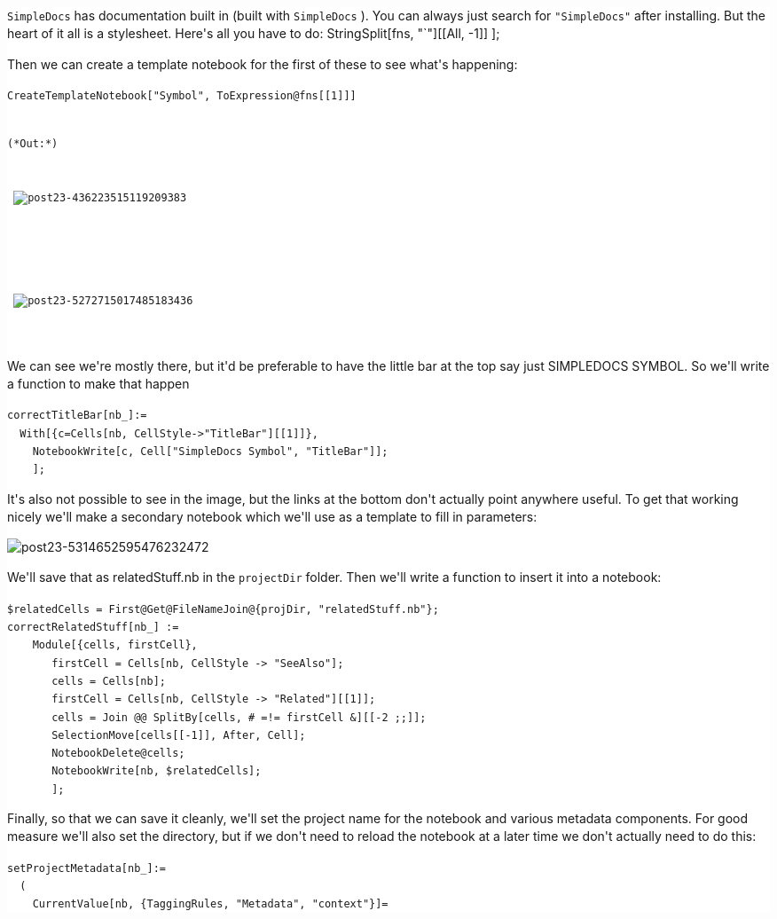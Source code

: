 ```SimpleDocs``` has documentation built in (built with  ```SimpleDocs``` ). You can always just search for  ```"SimpleDocs"``` after installing. But the heart of it all is a stylesheet. Here's all you have to do:
        StringSplit[fns, "`"][[All, -1]]
        ];

Then we can create a template notebook for the first of these to see what's happening:

    CreateTemplateNotebook["Symbol", ToExpression@fns[[1]]]

<pre >
<code>
(*Out:*)

<span>
 <img src='{{site.base_url}}/img/post23-436223515119209383.png'
     alt='post23-436223515119209383' />
</span>
</code>
</pre>

<pre >
<code>
<span>
 <img src='{{site.base_url}}/img/post23-5272715017485183436.png'
     alt='post23-5272715017485183436' />
</span>
</code>
</pre>

We can see we're mostly there, but it'd be preferable to have the little bar at the top say just SIMPLEDOCS SYMBOL. So we'll write a function to make that happen

    correctTitleBar[nb_]:=
      With[{c=Cells[nb, CellStyle->"TitleBar"][[1]]},
        NotebookWrite[c, Cell["SimpleDocs Symbol", "TitleBar"]];
        ];

It's also not possible to see in the image, but the links at the bottom don't actually point anywhere useful. To get that working nicely we'll make a secondary notebook which we'll use as a template to fill in parameters:

![post23-5314652595476232472]({{site.base_url}}/img/post23-5314652595476232472.png)

We'll save that as relatedStuff.nb in the  ```projectDir``` folder. Then we'll write a function to insert it into a notebook:

    $relatedCells = First@Get@FileNameJoin@{projDir, "relatedStuff.nb"};
    correctRelatedStuff[nb_] :=
        Module[{cells, firstCell},
           firstCell = Cells[nb, CellStyle -> "SeeAlso"];
           cells = Cells[nb];
           firstCell = Cells[nb, CellStyle -> "Related"][[1]];
           cells = Join @@ SplitBy[cells, # =!= firstCell &][[-2 ;;]];
           SelectionMove[cells[[-1]], After, Cell];
           NotebookDelete@cells;
           NotebookWrite[nb, $relatedCells];
           ];

Finally, so that we can save it cleanly, we'll set the project name for the notebook and various metadata components. For good measure we'll also set the directory, but if we don't need to reload the notebook at a later time we don't actually need to do this:

    setProjectMetadata[nb_]:=
      (
        CurrentValue[nb, {TaggingRules, "Metadata", "context"}]=
```